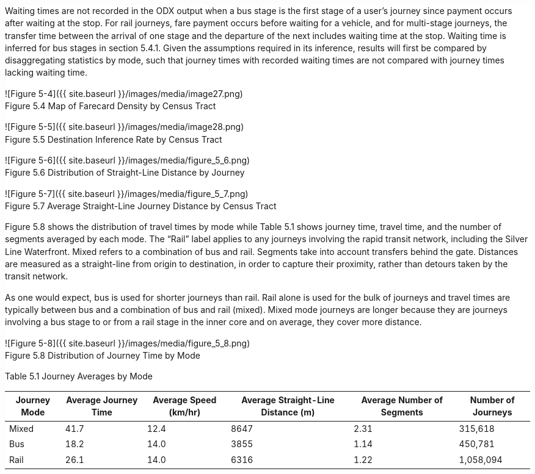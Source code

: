 Waiting times are not recorded in the ODX output when a bus stage is the first stage of a user’s journey since payment occurs after waiting at the stop. For rail journeys, fare payment occurs before waiting for a vehicle, and for multi-stage journeys, the transfer time between the arrival of one stage and the departure of the next includes waiting time at the stop. Waiting time is inferred for bus stages in section 5.4.1. Given the assumptions required in its inference, results will first be compared by disaggregating statistics by mode, such that journey times with recorded waiting times are not compared with journey times lacking waiting time.

![Figure 5-4]({{ site.baseurl }}/images/media/image27.png)  
<span id="_Ref408489990" class="anchor"><span id="_Toc408587171" class="anchor"><span id="_Toc419766910" class="anchor"><span id="_Toc423368639" class="anchor"></span></span></span></span>Figure 5.4 Map of Farecard Density by Census Tract

![Figure 5-5]({{ site.baseurl }}/images/media/image28.png)  
<span id="_Ref417399934" class="anchor"><span id="_Toc408587174" class="anchor"><span id="_Toc419766911" class="anchor"><span id="_Toc423368640" class="anchor"></span></span></span></span>Figure 5.5 Destination Inference Rate by Census Tract

<span id="_Toc409468232" class="anchor"><span id="_Ref417400525" class="anchor"></span></span>

![Figure 5-6]({{ site.baseurl }}/images/media/figure_5_6.png)  
<span id="_Ref409366656" class="anchor"><span id="_Toc419766912" class="anchor"><span id="_Toc423368641" class="anchor"></span></span></span>Figure 5.6 Distribution of Straight-Line Distance by Journey

![Figure 5-7]({{ site.baseurl }}/images/media/figure_5_7.png)  
<span id="_Ref416821541" class="anchor"><span id="_Toc419766913" class="anchor"><span id="_Toc423368642" class="anchor"></span></span></span>Figure 5.7 Average Straight-Line Journey Distance by Census Tract

Figure 5.8 shows the distribution of travel times by mode while Table 5.1 shows journey time, travel time, and the number of segments averaged by each mode. The “Rail” label applies to any journeys involving the rapid transit network, including the Silver Line Waterfront. Mixed refers to a combination of bus and rail. Segments take into account transfers behind the gate. Distances are measured as a straight-line from origin to destination, in order to capture their proximity, rather than detours taken by the transit network.

As one would expect, bus is used for shorter journeys than rail. Rail alone is used for the bulk of journeys and travel times are typically between bus and a combination of bus and rail (mixed). Mixed mode journeys are longer because they are journeys involving a bus stage to or from a rail stage in the inner core and on average, they cover more distance.

![Figure 5-8]({{ site.baseurl }}/images/media/figure_5_8.png)  
<span id="_Ref417408615" class="anchor"><span id="_Toc419766914" class="anchor"><span id="_Toc423368643" class="anchor"></span></span></span>Figure 5.8 Distribution of Journey Time by Mode

<span id="_Ref417401771" class="anchor"><span id="_Toc419752143" class="anchor"></span></span>Table 5.1 Journey Averages by Mode

| <span id="RANGE!A1:F4" class="anchor"></span>Journey Mode | Average Journey Time | Average Speed (km/hr) | Average Straight-Line Distance (m) | Average Number of Segments | Number of Journeys |
|-----------------------------------------------------------|----------------------|-----------------------|------------------------------------|----------------------------|--------------------|
| Mixed                                                     | 41.7                 | 12.4                  | 8647                               | 2.31                       | 315,618            |
| Bus                                                       | 18.2                 | 14.0                  | 3855                               | 1.14                       | 450,781            |
| Rail                                                      | 26.1                 | 14.0                  | 6316                               | 1.22                       | 1,058,094          |
